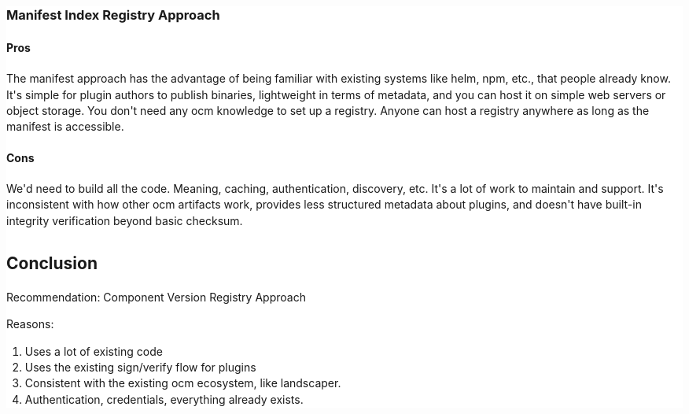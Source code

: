 ### Manifest Index Registry Approach

#### Pros

The manifest approach has the advantage of being familiar with existing systems like helm, npm, etc., that people already know.
It's simple for plugin authors to publish binaries, lightweight in terms of metadata, and you can host it on simple web servers or object storage.
You don't need any ocm knowledge to set up a registry. Anyone can host a registry anywhere as long as the manifest is accessible.

#### Cons

We'd need to build all the code. Meaning, caching, authentication, discovery, etc. It's a lot of work to maintain and support.
It's inconsistent with how other ocm artifacts work, provides less structured metadata about plugins, and doesn't have
built-in integrity verification beyond basic checksum.

## Conclusion

Recommendation: Component Version Registry Approach

Reasons:

1. Uses a lot of existing code
2. Uses the existing sign/verify flow for plugins
3. Consistent with the existing ocm ecosystem, like landscaper.
4. Authentication, credentials, everything already exists.
